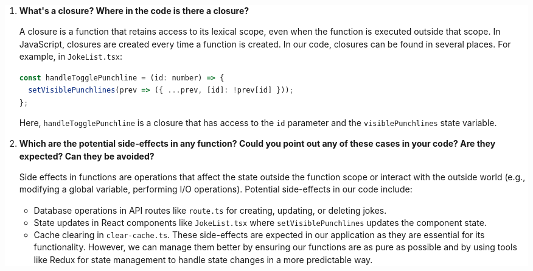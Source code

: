 1. **What's a closure? Where in the code is there a closure?**

   A closure is a function that retains access to its lexical scope, even when the function is executed outside that scope. In JavaScript, closures are created every time a function is created. In our code, closures can be found in several places. For example, in `JokeList.tsx`:
   ```javascript
   const handleTogglePunchline = (id: number) => {
     setVisiblePunchlines(prev => ({ ...prev, [id]: !prev[id] }));
   };
   ```
   Here, `handleTogglePunchline` is a closure that has access to the `id` parameter and the `visiblePunchlines` state variable.

2. **Which are the potential side-effects in any function? Could you point out any of these cases in your code? Are they expected? Can they be avoided?**

    Side effects in functions are operations that affect the state outside the function scope or interact with the outside world (e.g., modifying a global variable, performing I/O operations). Potential side-effects in our code include:

    - Database operations in API routes like `route.ts` for creating, updating, or deleting jokes.
    - State updates in React components like `JokeList.tsx` where `setVisiblePunchlines` updates the component state.
    - Cache clearing in `clear-cache.ts`.
  These side-effects are expected in our application as they are essential for its functionality. However, we can manage them better by ensuring our functions are as pure as possible and by using tools like Redux for state management to handle state changes in a more predictable way.
